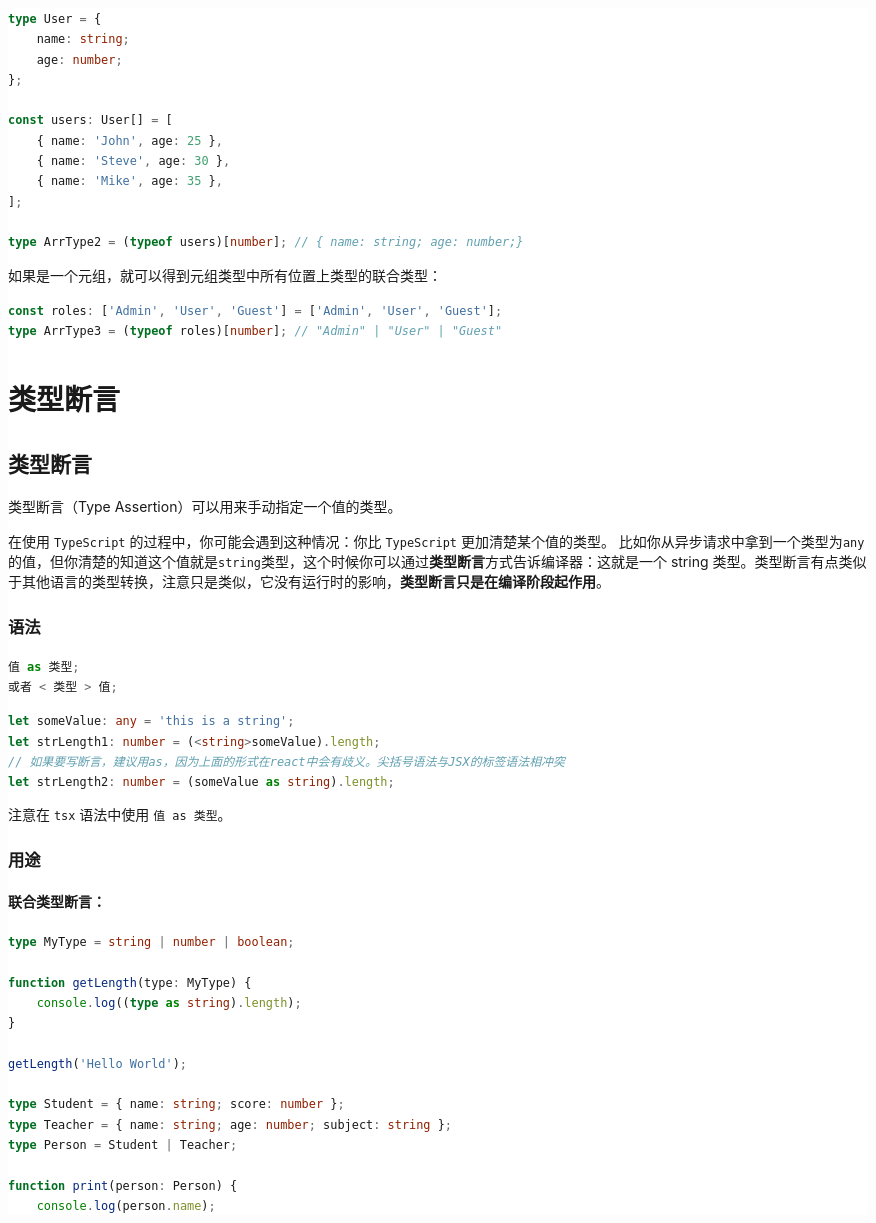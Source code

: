 ```typescript
type User = {
	name: string;
	age: number;
};

const users: User[] = [
	{ name: 'John', age: 25 },
	{ name: 'Steve', age: 30 },
	{ name: 'Mike', age: 35 },
];

type ArrType2 = (typeof users)[number]; // { name: string; age: number;}
```

如果是一个元组，就可以得到元组类型中所有位置上类型的联合类型：

```typescript
const roles: ['Admin', 'User', 'Guest'] = ['Admin', 'User', 'Guest'];
type ArrType3 = (typeof roles)[number]; // "Admin" | "User" | "Guest"
```

# 类型断言

## 类型断言

类型断言（Type Assertion）可以用来手动指定一个值的类型。

在使用 `TypeScript` 的过程中，你可能会遇到这种情况：你比 `TypeScript` 更加清楚某个值的类型。 比如你从异步请求中拿到一个类型为`any`的值，但你清楚的知道这个值就是`string`类型，这个时候你可以通过**类型断言**方式告诉编译器：这就是一个 string 类型。类型断言有点类似于其他语言的类型转换，注意只是类似，它没有运行时的影响，**类型断言只是在编译阶段起作用**。

### 语法

```typescript
值 as 类型;
或者 < 类型 > 值;
```

```typescript
let someValue: any = 'this is a string';
let strLength1: number = (<string>someValue).length;
// 如果要写断言，建议用as，因为上面的形式在react中会有歧义。尖括号语法与JSX的标签语法相冲突
let strLength2: number = (someValue as string).length;
```

注意在 `tsx` 语法中使用 `值 as 类型`。

### 用途

#### **联合类型断言：**

```typescript
type MyType = string | number | boolean;

function getLength(type: MyType) {
	console.log((type as string).length);
}

getLength('Hello World');

type Student = { name: string; score: number };
type Teacher = { name: string; age: number; subject: string };
type Person = Student | Teacher;

function print(person: Person) {
	console.log(person.name);
```